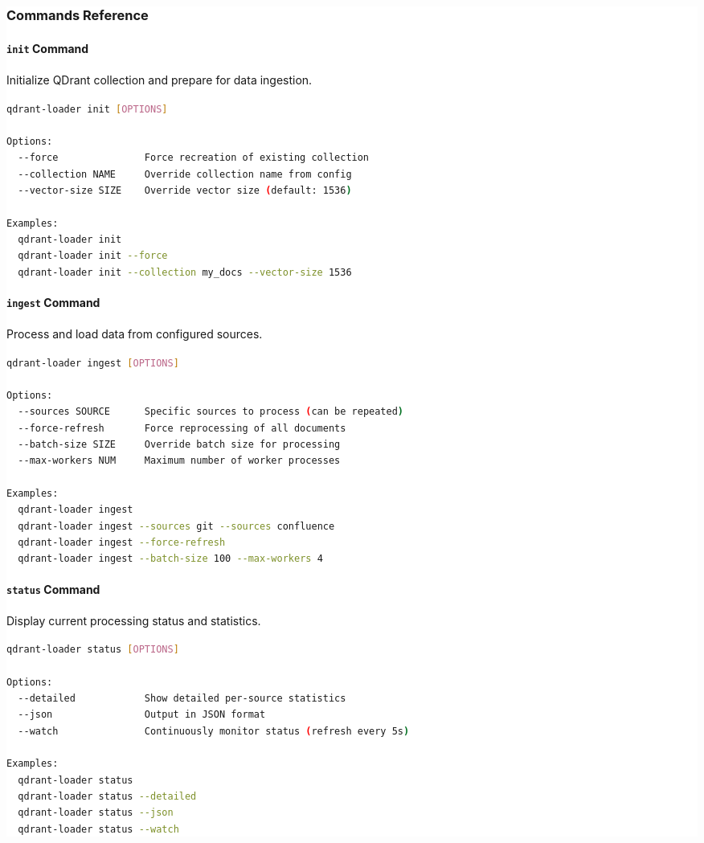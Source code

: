 ### Commands Reference

#### `init` Command

Initialize QDrant collection and prepare for data ingestion.

```bash
qdrant-loader init [OPTIONS]

Options:
  --force               Force recreation of existing collection
  --collection NAME     Override collection name from config
  --vector-size SIZE    Override vector size (default: 1536)

Examples:
  qdrant-loader init
  qdrant-loader init --force
  qdrant-loader init --collection my_docs --vector-size 1536
```

#### `ingest` Command

Process and load data from configured sources.

```bash
qdrant-loader ingest [OPTIONS]

Options:
  --sources SOURCE      Specific sources to process (can be repeated)
  --force-refresh       Force reprocessing of all documents
  --batch-size SIZE     Override batch size for processing
  --max-workers NUM     Maximum number of worker processes

Examples:
  qdrant-loader ingest
  qdrant-loader ingest --sources git --sources confluence
  qdrant-loader ingest --force-refresh
  qdrant-loader ingest --batch-size 100 --max-workers 4
```

#### `status` Command

Display current processing status and statistics.

```bash
qdrant-loader status [OPTIONS]

Options:
  --detailed            Show detailed per-source statistics
  --json                Output in JSON format
  --watch               Continuously monitor status (refresh every 5s)

Examples:
  qdrant-loader status
  qdrant-loader status --detailed
  qdrant-loader status --json
  qdrant-loader status --watch
```
